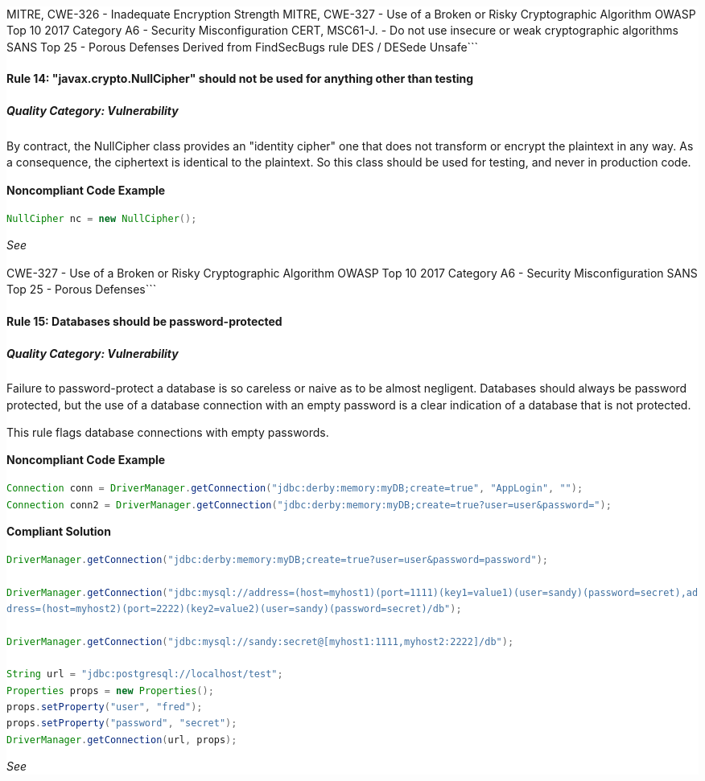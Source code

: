 MITRE, CWE-326 - Inadequate Encryption Strength
MITRE, CWE-327 - Use of a Broken or Risky Cryptographic Algorithm
 OWASP Top 10 2017 Category A6 - Security Misconfiguration
CERT, MSC61-J. - Do not use insecure or weak cryptographic algorithms
SANS Top 25 - Porous Defenses
 Derived from FindSecBugs rule DES / DESede Unsafe```
#### Rule 14: "javax.crypto.NullCipher" should not be used for anything other than testing
##### Quality Category: Vulnerability
By contract, the NullCipher class provides an "identity cipher" one that does not transform or encrypt the plaintext in any way. As a consequence, the ciphertext is identical to the plaintext. So this class should be used for testing, and never in production code.

**Noncompliant Code Example**
```java
NullCipher nc = new NullCipher();

```
*See*

CWE-327 - Use of a Broken or Risky Cryptographic Algorithm
 OWASP Top 10 2017 Category A6 - Security Misconfiguration
SANS Top 25 - Porous Defenses```
#### Rule 15: Databases should be password-protected
##### Quality Category: Vulnerability
Failure to password-protect a database is so careless or naive as to be almost negligent. Databases should always be password protected, but the use of a database connection with an empty password is a clear indication of a database that is not protected.

This rule flags database connections with empty passwords.

**Noncompliant Code Example**
```java
Connection conn = DriverManager.getConnection("jdbc:derby:memory:myDB;create=true", "AppLogin", "");
Connection conn2 = DriverManager.getConnection("jdbc:derby:memory:myDB;create=true?user=user&password=");


```
**Compliant Solution**
```java
DriverManager.getConnection("jdbc:derby:memory:myDB;create=true?user=user&password=password");

DriverManager.getConnection("jdbc:mysql://address=(host=myhost1)(port=1111)(key1=value1)(user=sandy)(password=secret),address=(host=myhost2)(port=2222)(key2=value2)(user=sandy)(password=secret)/db");

DriverManager.getConnection("jdbc:mysql://sandy:secret@[myhost1:1111,myhost2:2222]/db");

String url = "jdbc:postgresql://localhost/test";
Properties props = new Properties();
props.setProperty("user", "fred");
props.setProperty("password", "secret");
DriverManager.getConnection(url, props);

```
*See*
